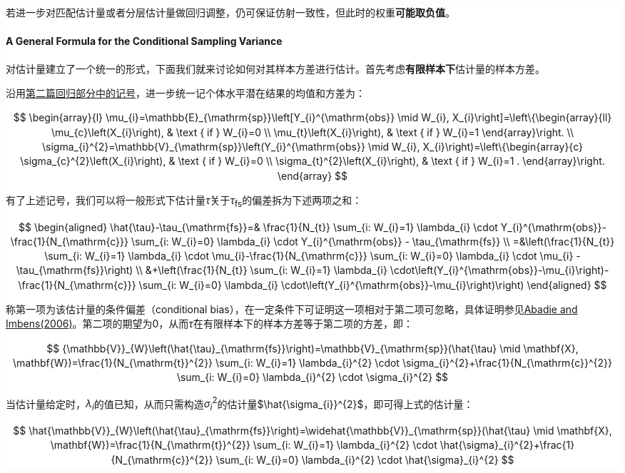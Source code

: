 若进一步对匹配估计量或者分层估计量做回归调整，仍可保证仿射一致性，但此时的权重**可能取负值**。

#### A General Formula for the Conditional Sampling Variance

对估计量建立了一个统一的形式，下面我们就来讨论如何对其样本方差进行估计。首先考虑**有限样本下**估计量的样本方差。

沿用[第二篇回归部分中的记号](https://yijiaojane.github.io/2021/01/31/CI-2/#regression-methods)，进一步统一记个体水平潜在结果的均值和方差为：

$$
\begin{array}{l}
\mu_{i}=\mathbb{E}_{\mathrm{sp}}\left[Y_{i}^{\mathrm{obs}} \mid W_{i}, X_{i}\right]=\left\{\begin{array}{ll}
\mu_{c}\left(X_{i}\right), & \text { if } W_{i}=0 \\
\mu_{t}\left(X_{i}\right), & \text { if } W_{i}=1
\end{array}\right. \\
\sigma_{i}^{2}=\mathbb{V}_{\mathrm{sp}}\left(Y_{i}^{\mathrm{obs}} \mid W_{i}, X_{i}\right)=\left\{\begin{array}{c}
\sigma_{c}^{2}\left(X_{i}\right), & \text { if } W_{i}=0 \\
\sigma_{t}^{2}\left(X_{i}\right), & \text { if } W_{i}=1 .
\end{array}\right.
\end{array}
$$

有了上述记号，我们可以将一般形式下估计量$\hat{\tau}$关于$\tau_{\mathrm{fs}}$的偏差拆为下述两项之和：

$$
\begin{aligned}
\hat{\tau}-\tau_{\mathrm{fs}}=& \frac{1}{N_{t}} \sum_{i: W_{i}=1} \lambda_{i} \cdot Y_{i}^{\mathrm{obs}}-\frac{1}{N_{\mathrm{c}}} \sum_{i: W_{i}=0} \lambda_{i} \cdot Y_{i}^{\mathrm{obs}} - \tau_{\mathrm{fs}} \\
=&\left(\frac{1}{N_{t}} \sum_{i: W_{i}=1} \lambda_{i} \cdot \mu_{i}-\frac{1}{N_{\mathrm{c}}} \sum_{i: W_{i}=0} \lambda_{i} \cdot \mu_{i} - \tau_{\mathrm{fs}}\right) \\
&+\left(\frac{1}{N_{t}} \sum_{i: W_{i}=1} \lambda_{i} \cdot\left(Y_{i}^{\mathrm{obs}}-\mu_{i}\right)-\frac{1}{N_{\mathrm{c}}} \sum_{i: W_{i}=0} \lambda_{i} \cdot\left(Y_{i}^{\mathrm{obs}}-\mu_{i}\right)\right)
\end{aligned}
$$

称第一项为该估计量的条件偏差（conditional bias），在一定条件下可证明这一项相对于第二项可忽略，具体证明参见[Abadie and Imbens(2006)](https://economics.mit.edu/files/11867)。第二项的期望为$0$，从而$\hat{\tau}$在有限样本下的样本方差等于第二项的方差，即：

$$
{\mathbb{V}}_{W}\left(\hat{\tau}_{\mathrm{fs}}\right)=\mathbb{V}_{\mathrm{sp}}(\hat{\tau} \mid \mathbf{X}, \mathbf{W})=\frac{1}{N_{\mathrm{t}}^{2}} \sum_{i: W_{i}=1} \lambda_{i}^{2} \cdot \sigma_{i}^{2}+\frac{1}{N_{\mathrm{c}}^{2}} \sum_{i: W_{i}=0} \lambda_{i}^{2} \cdot \sigma_{i}^{2}
$$

当估计量给定时，$\lambda_{i}$的值已知，从而只需构造$\sigma_{i}^{2}$的估计量$\hat{\sigma_{i}}^{2}$，即可得上式的估计量：

$$
\hat{\mathbb{V}}_{W}\left(\hat{\tau}_{\mathrm{fs}}\right)=\widehat{\mathbb{V}}_{\mathrm{sp}}(\hat{\tau} \mid \mathbf{X}, \mathbf{W})=\frac{1}{N_{\mathrm{t}}^{2}} \sum_{i: W_{i}=1} \lambda_{i}^{2} \cdot \hat{\sigma}_{i}^{2}+\frac{1}{N_{\mathrm{c}}^{2}} \sum_{i: W_{i}=0} \lambda_{i}^{2} \cdot \hat{\sigma}_{i}^{2}
$$
